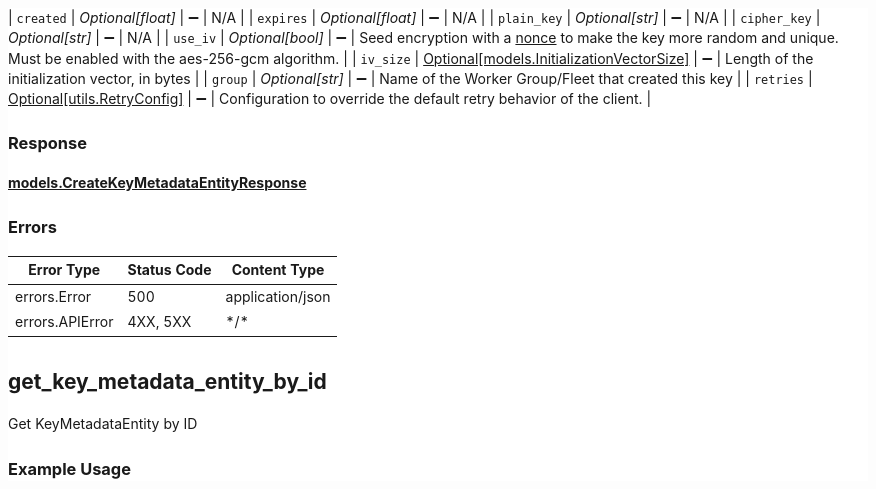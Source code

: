 | `created`                                                                                                                                                                 | *Optional[float]*                                                                                                                                                         | :heavy_minus_sign:                                                                                                                                                        | N/A                                                                                                                                                                       |
| `expires`                                                                                                                                                                 | *Optional[float]*                                                                                                                                                         | :heavy_minus_sign:                                                                                                                                                        | N/A                                                                                                                                                                       |
| `plain_key`                                                                                                                                                               | *Optional[str]*                                                                                                                                                           | :heavy_minus_sign:                                                                                                                                                        | N/A                                                                                                                                                                       |
| `cipher_key`                                                                                                                                                              | *Optional[str]*                                                                                                                                                           | :heavy_minus_sign:                                                                                                                                                        | N/A                                                                                                                                                                       |
| `use_iv`                                                                                                                                                                  | *Optional[bool]*                                                                                                                                                          | :heavy_minus_sign:                                                                                                                                                        | Seed encryption with a [nonce](https://en.wikipedia.org/wiki/Cryptographic_nonce) to make the key more random and unique. Must be enabled with the aes-256-gcm algorithm. |
| `iv_size`                                                                                                                                                                 | [Optional[models.InitializationVectorSize]](../../models/initializationvectorsize.md)                                                                                     | :heavy_minus_sign:                                                                                                                                                        | Length of the initialization vector, in bytes                                                                                                                             |
| `group`                                                                                                                                                                   | *Optional[str]*                                                                                                                                                           | :heavy_minus_sign:                                                                                                                                                        | Name of the Worker Group/Fleet that created this key                                                                                                                      |
| `retries`                                                                                                                                                                 | [Optional[utils.RetryConfig]](../../models/utils/retryconfig.md)                                                                                                          | :heavy_minus_sign:                                                                                                                                                        | Configuration to override the default retry behavior of the client.                                                                                                       |

### Response

**[models.CreateKeyMetadataEntityResponse](../../models/createkeymetadataentityresponse.md)**

### Errors

| Error Type       | Status Code      | Content Type     |
| ---------------- | ---------------- | ---------------- |
| errors.Error     | 500              | application/json |
| errors.APIError  | 4XX, 5XX         | \*/\*            |

## get_key_metadata_entity_by_id

Get KeyMetadataEntity by ID

### Example Usage

```python
```